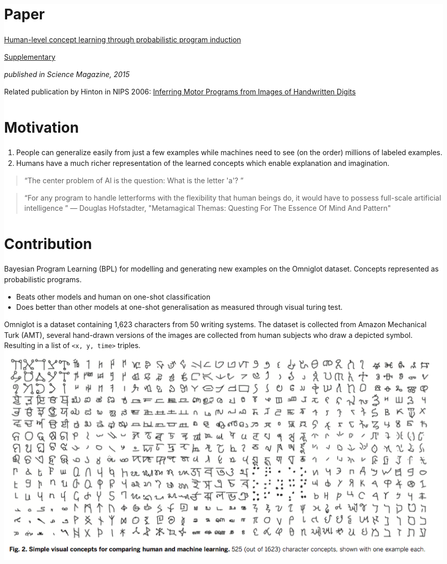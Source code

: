 # Paper<a id="sec-1" name="sec-1"></a>

[Human-level concept learning through probabilistic program induction](http://web.mit.edu/cocosci/Papers/Science-2015-Lake-1332-8.pdf)

[Supplementary](https://cims.nyu.edu/~brenden/LakeEtAl2015Science_supp.pdf)

*published in Science Magazine, 2015*

Related publication by Hinton in NIPS 2006: [Inferring Motor Programs from Images of Handwritten Digits](http://www.cs.toronto.edu/~hinton/absps/vnips.pdf)



# Motivation<a id="sec-2" name="sec-2"></a>

1.  People can generalize easily from just a few examples while machines need to see (on the order) millions of labeled examples.
2.  Humans have a much richer representation of the learned concepts which enable explanation and imagination.


>  &#x201c;The center problem of AI is the question: What is the letter 'a'?  &#x201d;

> &#x201c;For any program to handle letterforms with the flexibility that human beings do, it would have to possess full-scale artificial intelligence &#x201d; &#x2014; Douglas Hofstadter, "Metamagical Themas: Questing For The Essence Of Mind And Pattern"



# Contribution<a id="sec-3" name="sec-3"></a>

Bayesian Program Learning (BPL) for modelling and generating new examples on the Omniglot dataset.
Concepts represented as probabilistic programs.
- Beats other models and human on one-shot classification
- Does better than other models at one-shot generalisation as measured through visual turing test.


Omniglot is a dataset containing 1,623 characters from 50 writing systems.
The dataset is collected from Amazon Mechanical Turk (AMT), several hand-drawn versions of the images are collected from human subjects who draw a depicted symbol.
Resulting in a list of `<x, y, time>` triples.
<img src="./md_slides/_images/omniglot.png" alt="Omniglot dataset"/>
